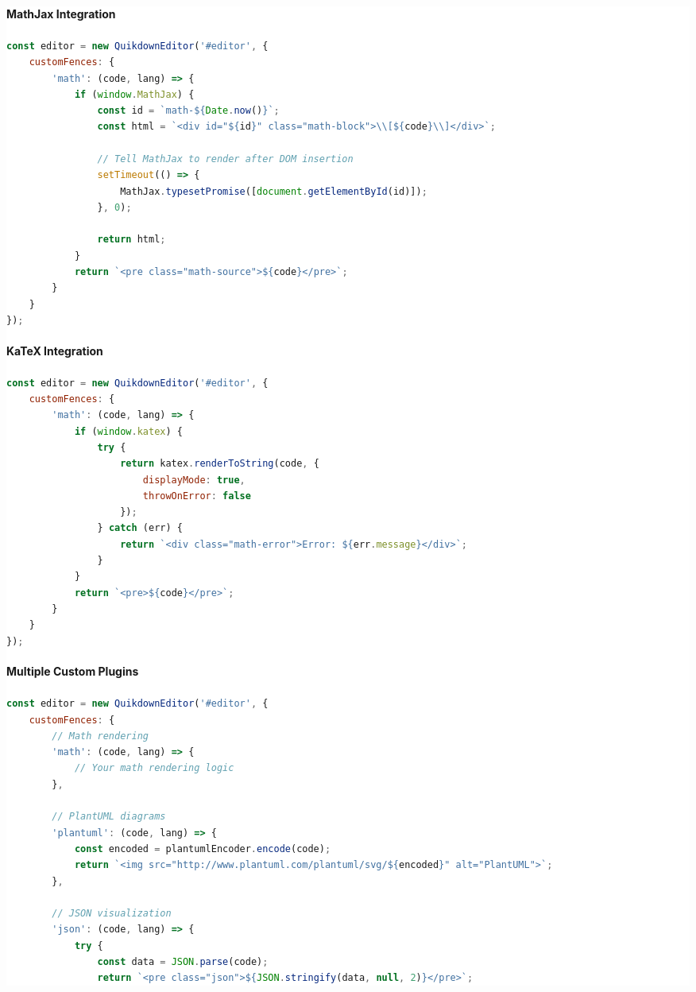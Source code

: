 #### MathJax Integration

```javascript
const editor = new QuikdownEditor('#editor', {
    customFences: {
        'math': (code, lang) => {
            if (window.MathJax) {
                const id = `math-${Date.now()}`;
                const html = `<div id="${id}" class="math-block">\\[${code}\\]</div>`;
                
                // Tell MathJax to render after DOM insertion
                setTimeout(() => {
                    MathJax.typesetPromise([document.getElementById(id)]);
                }, 0);
                
                return html;
            }
            return `<pre class="math-source">${code}</pre>`;
        }
    }
});
```

#### KaTeX Integration

```javascript
const editor = new QuikdownEditor('#editor', {
    customFences: {
        'math': (code, lang) => {
            if (window.katex) {
                try {
                    return katex.renderToString(code, {
                        displayMode: true,
                        throwOnError: false
                    });
                } catch (err) {
                    return `<div class="math-error">Error: ${err.message}</div>`;
                }
            }
            return `<pre>${code}</pre>`;
        }
    }
});
```

#### Multiple Custom Plugins

```javascript
const editor = new QuikdownEditor('#editor', {
    customFences: {
        // Math rendering
        'math': (code, lang) => {
            // Your math rendering logic
        },
        
        // PlantUML diagrams
        'plantuml': (code, lang) => {
            const encoded = plantumlEncoder.encode(code);
            return `<img src="http://www.plantuml.com/plantuml/svg/${encoded}" alt="PlantUML">`;
        },
        
        // JSON visualization
        'json': (code, lang) => {
            try {
                const data = JSON.parse(code);
                return `<pre class="json">${JSON.stringify(data, null, 2)}</pre>`;
```